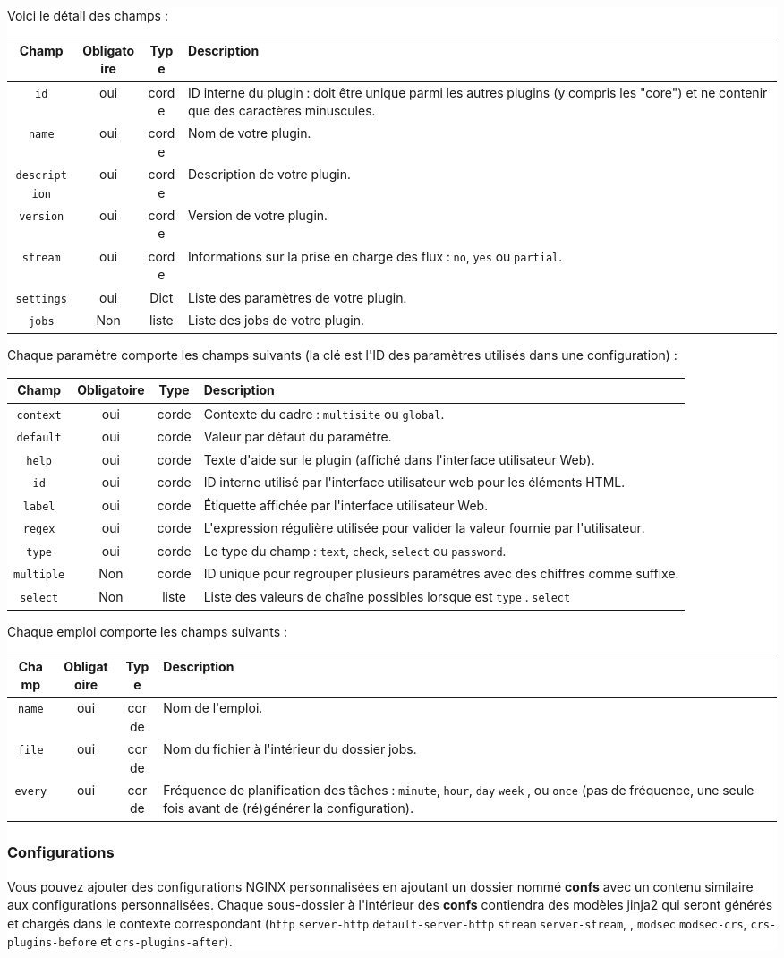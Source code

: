 Voici le détail des champs :

|     Champ     | Obligatoire | Type  | Description                                                                                                                           |
| :-----------: | :---------: | :---: | :------------------------------------------------------------------------------------------------------------------------------------ |
|     `id`      |     oui     | corde | ID interne du plugin : doit être unique parmi les autres plugins (y compris les "core") et ne contenir que des caractères minuscules. |
|    `name`     |     oui     | corde | Nom de votre plugin.                                                                                                                  |
| `description` |     oui     | corde | Description de votre plugin.                                                                                                          |
|   `version`   |     oui     | corde | Version de votre plugin.                                                                                                              |
|   `stream`    |     oui     | corde | Informations sur la prise en charge des flux : `no`, `yes` ou `partial`.                                                              |
|  `settings`   |     oui     | Dict  | Liste des paramètres de votre plugin.                                                                                                 |
|    `jobs`     |     Non     | liste | Liste des jobs de votre plugin.                                                                                                       |

Chaque paramètre comporte les champs suivants (la clé est l'ID des paramètres utilisés dans une configuration) :

|   Champ    | Obligatoire | Type  | Description                                                                       |
| :--------: | :---------: | :---: | :-------------------------------------------------------------------------------- |
| `context`  |     oui     | corde | Contexte du cadre : `multisite` ou `global`.                                      |
| `default`  |     oui     | corde | Valeur par défaut du paramètre.                                                   |
|   `help`   |     oui     | corde | Texte d'aide sur le plugin (affiché dans l'interface utilisateur Web).            |
|    `id`    |     oui     | corde | ID interne utilisé par l'interface utilisateur web pour les éléments HTML.        |
|  `label`   |     oui     | corde | Étiquette affichée par l'interface utilisateur Web.                               |
|  `regex`   |     oui     | corde | L'expression régulière utilisée pour valider la valeur fournie par l'utilisateur. |
|   `type`   |     oui     | corde | Le type du champ : `text`, `check`, `select` ou `password`.                       |
| `multiple` |     Non     | corde | ID unique pour regrouper plusieurs paramètres avec des chiffres comme suffixe.    |
|  `select`  |     Non     | liste | Liste des valeurs de chaîne possibles lorsque est `type` . `select`               |

Chaque emploi comporte les champs suivants :

|  Champ  | Obligatoire | Type  | Description                                                                                                                                                  |
| :-----: | :---------: | :---: | :----------------------------------------------------------------------------------------------------------------------------------------------------------- |
| `name`  |     oui     | corde | Nom de l'emploi.                                                                                                                                             |
| `file`  |     oui     | corde | Nom du fichier à l'intérieur du dossier jobs.                                                                                                                |
| `every` |     oui     | corde | Fréquence de planification des tâches : `minute`, `hour`, `day` `week` , ou `once` (pas de fréquence, une seule fois avant de (ré)générer la configuration). |

### Configurations

Vous pouvez ajouter des configurations NGINX personnalisées en ajoutant un dossier nommé **confs** avec un contenu similaire aux [configurations personnalisées](advanced.md#custom-configurations). Chaque sous-dossier à l'intérieur des **confs** contiendra  des modèles [jinja2](https://jinja.palletsprojects.com) qui seront générés et chargés dans le contexte correspondant (`http` `server-http` `default-server-http` `stream` `server-stream`, , `modsec` `modsec-crs`, `crs-plugins-before` et `crs-plugins-after`).
